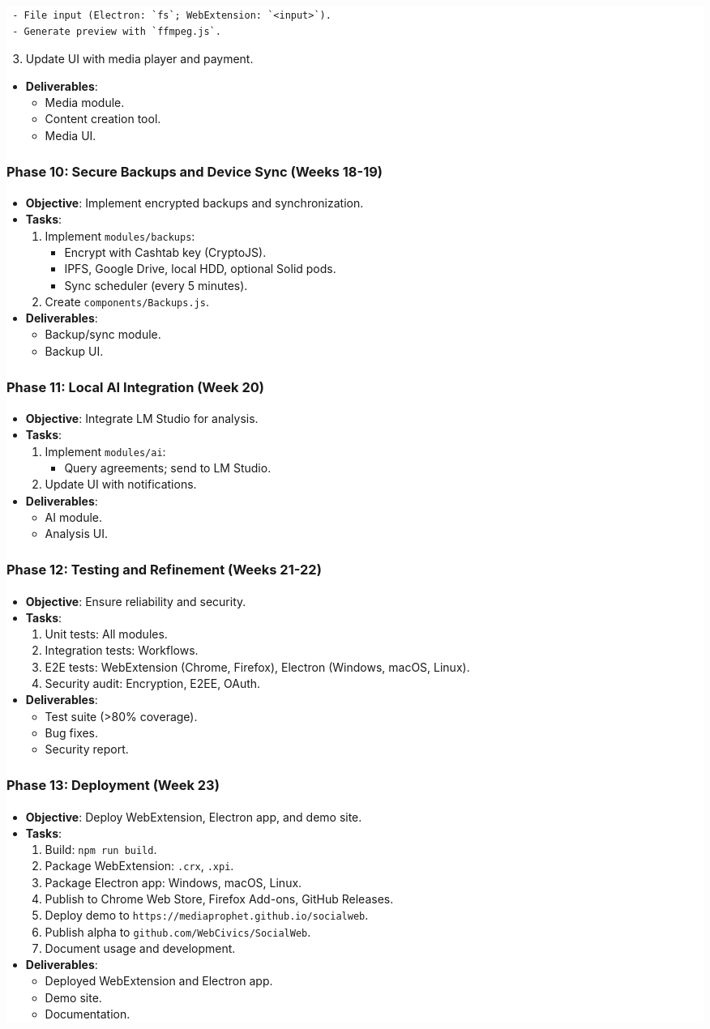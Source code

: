      - File input (Electron: `fs`; WebExtension: `<input>`).
     - Generate preview with `ffmpeg.js`.
  3. Update UI with media player and payment.
- **Deliverables**:
  - Media module.
  - Content creation tool.
  - Media UI.

### Phase 10: Secure Backups and Device Sync (Weeks 18-19)
- **Objective**: Implement encrypted backups and synchronization.
- **Tasks**:
  1. Implement `modules/backups`:
     - Encrypt with Cashtab key (CryptoJS).
     - IPFS, Google Drive, local HDD, optional Solid pods.
     - Sync scheduler (every 5 minutes).
  2. Create `components/Backups.js`.
- **Deliverables**:
  - Backup/sync module.
  - Backup UI.

### Phase 11: Local AI Integration (Week 20)
- **Objective**: Integrate LM Studio for analysis.
- **Tasks**:
  1. Implement `modules/ai`:
     - Query agreements; send to LM Studio.
  2. Update UI with notifications.
- **Deliverables**:
  - AI module.
  - Analysis UI.

### Phase 12: Testing and Refinement (Weeks 21-22)
- **Objective**: Ensure reliability and security.
- **Tasks**:
  1. Unit tests: All modules.
  2. Integration tests: Workflows.
  3. E2E tests: WebExtension (Chrome, Firefox), Electron (Windows, macOS, Linux).
  4. Security audit: Encryption, E2EE, OAuth.
- **Deliverables**:
  - Test suite (>80% coverage).
  - Bug fixes.
  - Security report.

### Phase 13: Deployment (Week 23)
- **Objective**: Deploy WebExtension, Electron app, and demo site.
- **Tasks**:
  1. Build: `npm run build`.
  2. Package WebExtension: `.crx`, `.xpi`.
  3. Package Electron app: Windows, macOS, Linux.
  4. Publish to Chrome Web Store, Firefox Add-ons, GitHub Releases.
  5. Deploy demo to `https://mediaprophet.github.io/socialweb`.
  6. Publish alpha to `github.com/WebCivics/SocialWeb`.
  7. Document usage and development.
- **Deliverables**:
  - Deployed WebExtension and Electron app.
  - Demo site.
  - Documentation.
